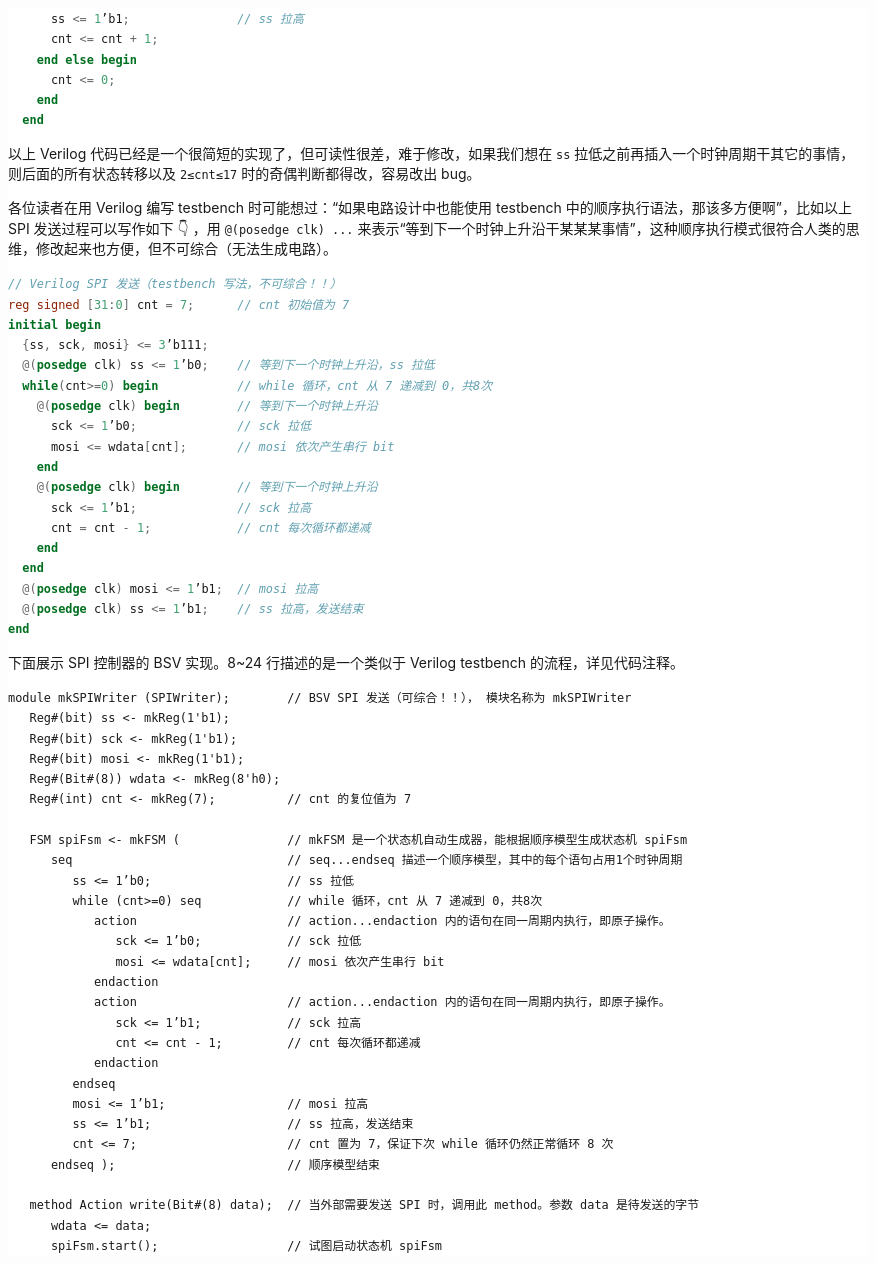 ```verilog
      ss <= 1’b1;               // ss 拉高
      cnt <= cnt + 1;
    end else begin
      cnt <= 0;
    end
  end
```

以上 Verilog 代码已经是一个很简短的实现了，但可读性很差，难于修改，如果我们想在 `ss` 拉低之前再插入一个时钟周期干其它的事情，则后面的所有状态转移以及 `2≤cnt≤17` 时的奇偶判断都得改，容易改出 bug。

各位读者在用 Verilog 编写 testbench 时可能想过：“如果电路设计中也能使用 testbench 中的顺序执行语法，那该多方便啊”，比如以上 SPI 发送过程可以写作如下 :point_down: ，用 `@(posedge clk) ...` 来表示“等到下一个时钟上升沿干某某某事情”，这种顺序执行模式很符合人类的思维，修改起来也方便，但不可综合（无法生成电路）。

```verilog
// Verilog SPI 发送（testbench 写法，不可综合！！）
reg signed [31:0] cnt = 7;      // cnt 初始值为 7
initial begin
  {ss, sck, mosi} <= 3’b111;
  @(posedge clk) ss <= 1’b0;    // 等到下一个时钟上升沿，ss 拉低
  while(cnt>=0) begin           // while 循环，cnt 从 7 递减到 0，共8次
    @(posedge clk) begin        // 等到下一个时钟上升沿
      sck <= 1’b0;              // sck 拉低
      mosi <= wdata[cnt];       // mosi 依次产生串行 bit
    end
    @(posedge clk) begin        // 等到下一个时钟上升沿
      sck <= 1’b1;              // sck 拉高
      cnt = cnt - 1;            // cnt 每次循环都递减
    end
  end
  @(posedge clk) mosi <= 1’b1;  // mosi 拉高
  @(posedge clk) ss <= 1’b1;    // ss 拉高，发送结束
end
```

下面展示 SPI 控制器的 BSV 实现。8~24 行描述的是一个类似于 Verilog testbench 的流程，详见代码注释。

```bsv
module mkSPIWriter (SPIWriter);        // BSV SPI 发送（可综合！！）， 模块名称为 mkSPIWriter
   Reg#(bit) ss <- mkReg(1'b1);
   Reg#(bit) sck <- mkReg(1'b1);
   Reg#(bit) mosi <- mkReg(1'b1);
   Reg#(Bit#(8)) wdata <- mkReg(8'h0);
   Reg#(int) cnt <- mkReg(7);          // cnt 的复位值为 7

   FSM spiFsm <- mkFSM (               // mkFSM 是一个状态机自动生成器，能根据顺序模型生成状态机 spiFsm
      seq                              // seq...endseq 描述一个顺序模型，其中的每个语句占用1个时钟周期
         ss <= 1’b0;                   // ss 拉低
         while (cnt>=0) seq            // while 循环，cnt 从 7 递减到 0，共8次
            action                     // action...endaction 内的语句在同一周期内执行，即原子操作。
               sck <= 1’b0;            // sck 拉低
               mosi <= wdata[cnt];     // mosi 依次产生串行 bit
            endaction
            action                     // action...endaction 内的语句在同一周期内执行，即原子操作。
               sck <= 1’b1;            // sck 拉高
               cnt <= cnt - 1;         // cnt 每次循环都递减
            endaction
         endseq
         mosi <= 1’b1;                 // mosi 拉高
         ss <= 1’b1;                   // ss 拉高，发送结束
         cnt <= 7;                     // cnt 置为 7，保证下次 while 循环仍然正常循环 8 次
      endseq );                        // 顺序模型结束

   method Action write(Bit#(8) data);  // 当外部需要发送 SPI 时，调用此 method。参数 data 是待发送的字节
      wdata <= data;
      spiFsm.start();                  // 试图启动状态机 spiFsm
```